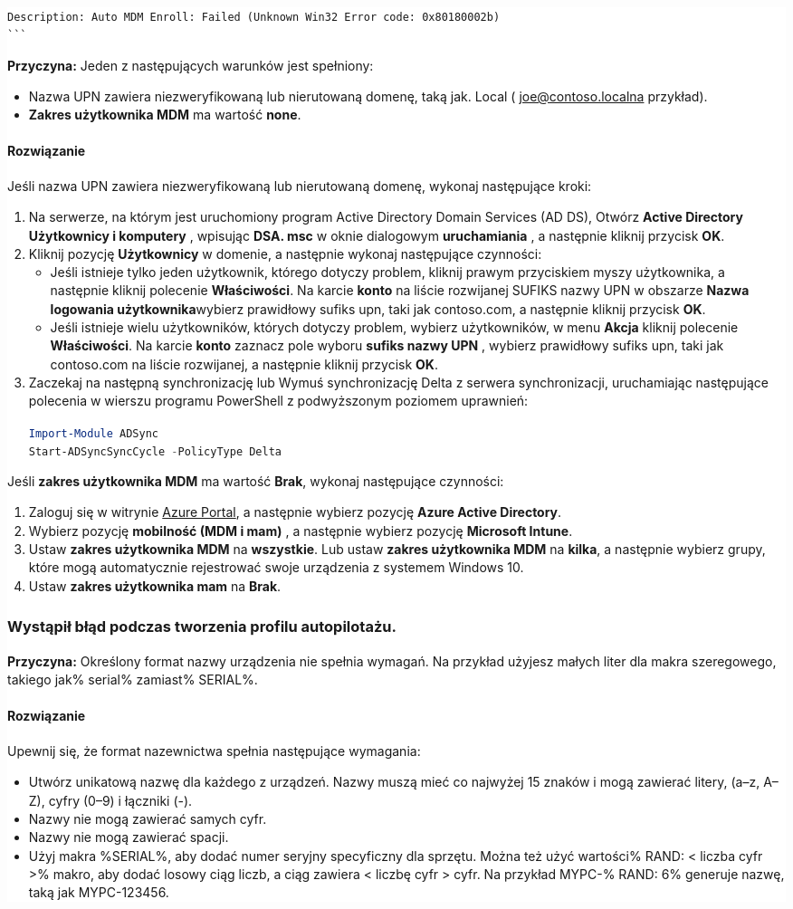     Description: Auto MDM Enroll: Failed (Unknown Win32 Error code: 0x80180002b)
    ```
**Przyczyna:** Jeden z następujących warunków jest spełniony: 
- Nazwa UPN zawiera niezweryfikowaną lub nierutowaną domenę, taką jak. Local ( joe@contoso.localna przykład).    
- **Zakres użytkownika MDM** ma wartość **none**. 

#### <a name="resolution"></a>Rozwiązanie
Jeśli nazwa UPN zawiera niezweryfikowaną lub nierutowaną domenę, wykonaj następujące kroki: 

1. Na serwerze, na którym jest uruchomiony program Active Directory Domain Services (AD DS), Otwórz **Active Directory Użytkownicy i komputery** , wpisując **DSA. msc** w oknie dialogowym **uruchamiania** , a następnie kliknij przycisk **OK**.    
2. Kliknij pozycję **Użytkownicy** w domenie, a następnie wykonaj następujące czynności:  
    - Jeśli istnieje tylko jeden użytkownik, którego dotyczy problem, kliknij prawym przyciskiem myszy użytkownika, a następnie kliknij polecenie **Właściwości**. Na karcie **konto** na liście rozwijanej SUFIKS nazwy UPN w obszarze **Nazwa logowania użytkownika**wybierz prawidłowy sufiks upn, taki jak contoso.com, a następnie kliknij przycisk **OK**.    
    - Jeśli istnieje wielu użytkowników, których dotyczy problem, wybierz użytkowników, w menu **Akcja** kliknij polecenie **Właściwości**. Na karcie **konto** zaznacz pole wyboru **sufiks nazwy UPN** , wybierz prawidłowy sufiks upn, taki jak contoso.com na liście rozwijanej, a następnie kliknij przycisk **OK**.
3. Zaczekaj na następną synchronizację lub Wymuś synchronizację Delta z serwera synchronizacji, uruchamiając następujące polecenia w wierszu programu PowerShell z podwyższonym poziomem uprawnień:
    ```powershell
    Import-Module ADSync
    Start-ADSyncSyncCycle -PolicyType Delta
    ```

Jeśli **zakres użytkownika MDM** ma wartość **Brak**, wykonaj następujące czynności: 
 
1. Zaloguj się w witrynie [Azure Portal](https://portal.azure.com/), a następnie wybierz pozycję **Azure Active Directory**.
2. Wybierz pozycję **mobilność (MDM i mam)** , a następnie wybierz pozycję **Microsoft Intune**.    
3. Ustaw **zakres użytkownika MDM** na **wszystkie**. Lub ustaw **zakres użytkownika MDM** na **kilka**, a następnie wybierz grupy, które mogą automatycznie rejestrować swoje urządzenia z systemem Windows 10.    
4. Ustaw **zakres użytkownika mam** na **Brak**.


### <a name="an-error-occurred-while-creating-autopilot-profile"></a>Wystąpił błąd podczas tworzenia profilu autopilotażu.

**Przyczyna:** Określony format nazwy urządzenia nie spełnia wymagań. Na przykład użyjesz małych liter dla makra szeregowego, takiego jak% serial% zamiast% SERIAL%.

#### <a name="resolution"></a>Rozwiązanie

Upewnij się, że format nazewnictwa spełnia następujące wymagania:

- Utwórz unikatową nazwę dla każdego z urządzeń. Nazwy muszą mieć co najwyżej 15 znaków i mogą zawierać litery, (a–z, A–Z), cyfry (0–9) i łączniki (-).
- Nazwy nie mogą zawierać samych cyfr.
- Nazwy nie mogą zawierać spacji.
- Użyj makra %SERIAL%, aby dodać numer seryjny specyficzny dla sprzętu. Można też użyć wartości% RAND: < liczba cyfr >% makro, aby dodać losowy ciąg liczb, a ciąg zawiera < liczbę cyfr > cyfr. Na przykład MYPC-% RAND: 6% generuje nazwę, taką jak MYPC-123456.
